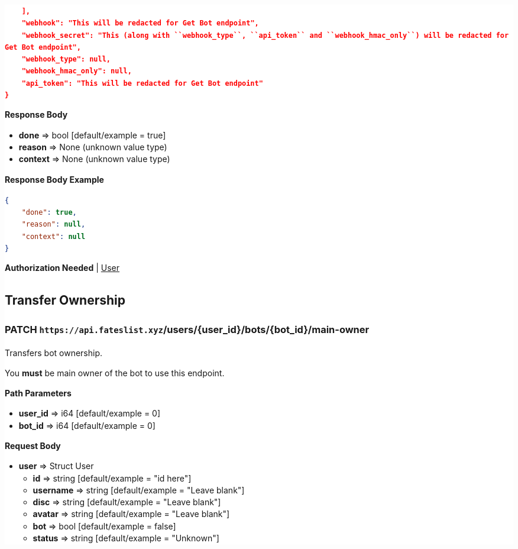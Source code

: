 ```json
    ],
    "webhook": "This will be redacted for Get Bot endpoint",
    "webhook_secret": "This (along with ``webhook_type``, ``api_token`` and ``webhook_hmac_only``) will be redacted for Get Bot endpoint",
    "webhook_type": null,
    "webhook_hmac_only": null,
    "api_token": "This will be redacted for Get Bot endpoint"
}
```


**Response Body**

- **done** => bool [default/example = true]
- **reason** => None (unknown value type)
- **context** => None (unknown value type)



**Response Body Example**

```json
{
    "done": true,
    "reason": null,
    "context": null
}
```


**Authorization Needed** | [User](#authorization)


## Transfer Ownership
### PATCH `https://api.fateslist.xyz`/users/{user_id}/bots/{bot_id}/main-owner

Transfers bot ownership.

You **must** be main owner of the bot to use this endpoint.
                

**Path Parameters**

- **user_id** => i64 [default/example = 0]
- **bot_id** => i64 [default/example = 0]




**Request Body**

- **user** => Struct User 
	- **id** => string [default/example = "id here"]
	- **username** => string [default/example = "Leave blank"]
	- **disc** => string [default/example = "Leave blank"]
	- **avatar** => string [default/example = "Leave blank"]
	- **bot** => bool [default/example = false]
	- **status** => string [default/example = "Unknown"]
